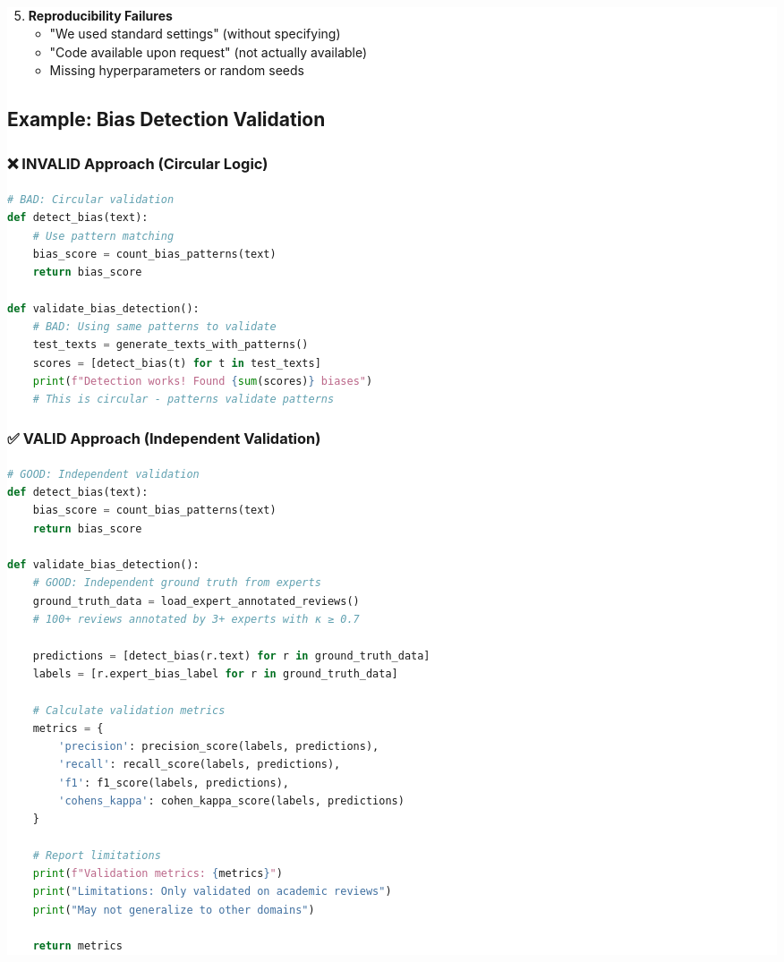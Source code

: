 5. **Reproducibility Failures**
   - "We used standard settings" (without specifying)
   - "Code available upon request" (not actually available)
   - Missing hyperparameters or random seeds

## Example: Bias Detection Validation

### ❌ INVALID Approach (Circular Logic)

```python
# BAD: Circular validation
def detect_bias(text):
    # Use pattern matching
    bias_score = count_bias_patterns(text)
    return bias_score

def validate_bias_detection():
    # BAD: Using same patterns to validate
    test_texts = generate_texts_with_patterns()
    scores = [detect_bias(t) for t in test_texts]
    print(f"Detection works! Found {sum(scores)} biases")
    # This is circular - patterns validate patterns
```

### ✅ VALID Approach (Independent Validation)

```python
# GOOD: Independent validation
def detect_bias(text):
    bias_score = count_bias_patterns(text)
    return bias_score

def validate_bias_detection():
    # GOOD: Independent ground truth from experts
    ground_truth_data = load_expert_annotated_reviews()
    # 100+ reviews annotated by 3+ experts with κ ≥ 0.7
    
    predictions = [detect_bias(r.text) for r in ground_truth_data]
    labels = [r.expert_bias_label for r in ground_truth_data]
    
    # Calculate validation metrics
    metrics = {
        'precision': precision_score(labels, predictions),
        'recall': recall_score(labels, predictions),
        'f1': f1_score(labels, predictions),
        'cohens_kappa': cohen_kappa_score(labels, predictions)
    }
    
    # Report limitations
    print(f"Validation metrics: {metrics}")
    print("Limitations: Only validated on academic reviews")
    print("May not generalize to other domains")
    
    return metrics
```
